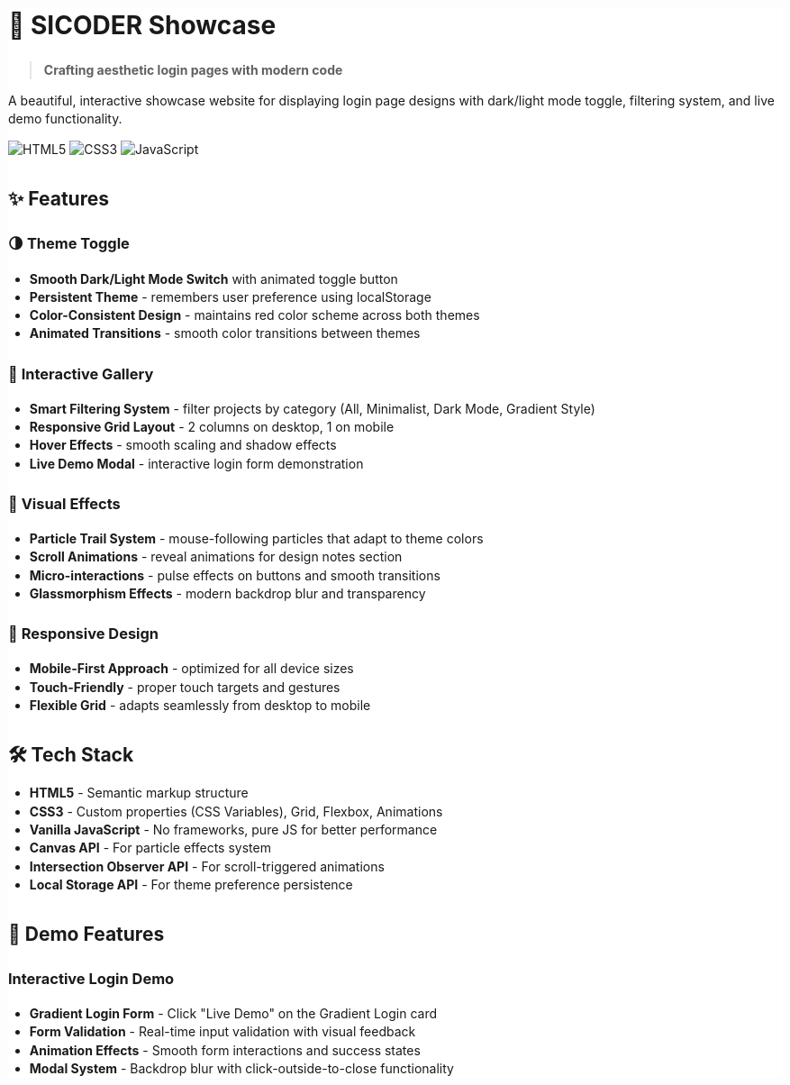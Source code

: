 # 🚀 SICODER Showcase

> **Crafting aesthetic login pages with modern code**

A beautiful, interactive showcase website for displaying login page designs with dark/light mode toggle, filtering system, and live demo functionality.

![HTML5](https://img.shields.io/badge/HTML5-E34F26?logo=html5&logoColor=white) ![CSS3](https://img.shields.io/badge/CSS3-1572B6?logo=css3&logoColor=white) ![JavaScript](https://img.shields.io/badge/JavaScript-F7DF1E?logo=javascript&logoColor=black)

## ✨ Features

### 🌗 **Theme Toggle**
- **Smooth Dark/Light Mode Switch** with animated toggle button
- **Persistent Theme** - remembers user preference using localStorage
- **Color-Consistent Design** - maintains red color scheme across both themes
- **Animated Transitions** - smooth color transitions between themes

### 🎯 **Interactive Gallery**
- **Smart Filtering System** - filter projects by category (All, Minimalist, Dark Mode, Gradient Style)
- **Responsive Grid Layout** - 2 columns on desktop, 1 on mobile
- **Hover Effects** - smooth scaling and shadow effects
- **Live Demo Modal** - interactive login form demonstration

### 🎨 **Visual Effects**
- **Particle Trail System** - mouse-following particles that adapt to theme colors
- **Scroll Animations** - reveal animations for design notes section
- **Micro-interactions** - pulse effects on buttons and smooth transitions
- **Glassmorphism Effects** - modern backdrop blur and transparency

### 📱 **Responsive Design**
- **Mobile-First Approach** - optimized for all device sizes
- **Touch-Friendly** - proper touch targets and gestures
- **Flexible Grid** - adapts seamlessly from desktop to mobile

## 🛠️ Tech Stack

- **HTML5** - Semantic markup structure
- **CSS3** - Custom properties (CSS Variables), Grid, Flexbox, Animations
- **Vanilla JavaScript** - No frameworks, pure JS for better performance
- **Canvas API** - For particle effects system
- **Intersection Observer API** - For scroll-triggered animations
- **Local Storage API** - For theme preference persistence

## 🎯 Demo Features

### Interactive Login Demo
- **Gradient Login Form** - Click "Live Demo" on the Gradient Login card
- **Form Validation** - Real-time input validation with visual feedback
- **Animation Effects** - Smooth form interactions and success states
- **Modal System** - Backdrop blur with click-outside-to-close functionality
